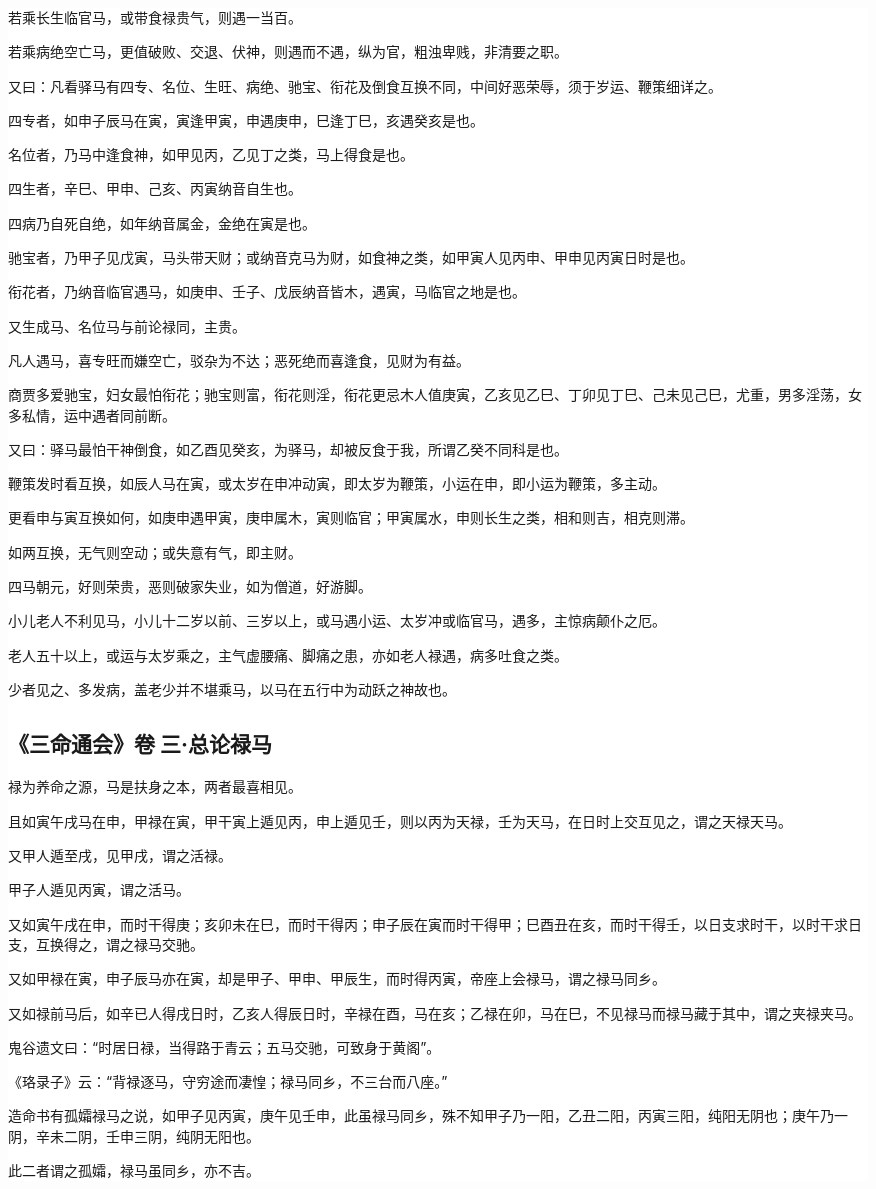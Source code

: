 若乘长生临官马，或带食禄贵气，则遇一当百。

若乘病绝空亡马，更值破败、交退、伏神，则遇而不遇，纵为官，粗浊卑贱，非清要之职。

又曰：凡看驿马有四专、名位、生旺、病绝、驰宝、衔花及倒食互换不同，中间好恶荣辱，须于岁运、鞭策细详之。

四专者，如申子辰马在寅，寅逢甲寅，申遇庚申，巳逢丁巳，亥遇癸亥是也。

名位者，乃马中逢食神，如甲见丙，乙见丁之类，马上得食是也。

四生者，辛巳、甲申、己亥、丙寅纳音自生也。

四病乃自死自绝，如年纳音属金，金绝在寅是也。

驰宝者，乃甲子见戊寅，马头带天财；或纳音克马为财，如食神之类，如甲寅人见丙申、甲申见丙寅日时是也。

衔花者，乃纳音临官遇马，如庚申、壬子、戊辰纳音皆木，遇寅，马临官之地是也。

又生成马、名位马与前论禄同，主贵。

凡人遇马，喜专旺而嫌空亡，驳杂为不达；恶死绝而喜逢食，见财为有益。

商贾多爱驰宝，妇女最怕衔花；驰宝则富，衔花则淫，衔花更忌木人值庚寅，乙亥见乙巳、丁卯见丁巳、己未见己巳，尤重，男多淫荡，女多私情，运中遇者同前断。

又曰：驿马最怕干神倒食，如乙酉见癸亥，为驿马，却被反食于我，所谓乙癸不同科是也。

鞭策发时看互换，如辰人马在寅，或太岁在申冲动寅，即太岁为鞭策，小运在申，即小运为鞭策，多主动。

更看申与寅互换如何，如庚申遇甲寅，庚申属木，寅则临官；甲寅属水，申则长生之类，相和则吉，相克则滞。

如两互换，无气则空动；或失意有气，即主财。

四马朝元，好则荣贵，恶则破家失业，如为僧道，好游脚。

小儿老人不利见马，小儿十二岁以前、三岁以上，或马遇小运、太岁冲或临官马，遇多，主惊病颠仆之厄。

老人五十以上，或运与太岁乘之，主气虚腰痛、脚痛之患，亦如老人禄遇，病多吐食之类。

少者见之、多发病，盖老少并不堪乘马，以马在五行中为动跃之神故也。

## 《三命通会》卷 三·总论禄马

禄为养命之源，马是扶身之本，两者最喜相见。

且如寅午戌马在申，甲禄在寅，甲干寅上遁见丙，申上遁见壬，则以丙为天禄，壬为天马，在日时上交互见之，谓之天禄天马。

又甲人遁至戌，见甲戌，谓之活禄。

甲子人遁见丙寅，谓之活马。

又如寅午戌在申，而时干得庚；亥卯未在巳，而时干得丙；申子辰在寅而时干得甲；巳酉丑在亥，而时干得壬，以日支求时干，以时干求日支，互换得之，谓之禄马交驰。

又如甲禄在寅，申子辰马亦在寅，却是甲子、甲申、甲辰生，而时得丙寅，帝座上会禄马，谓之禄马同乡。

又如禄前马后，如辛已人得戌日时，乙亥人得辰日时，辛禄在酉，马在亥；乙禄在卯，马在巳，不见禄马而禄马藏于其中，谓之夹禄夹马。

鬼谷遗文曰：“时居日禄，当得路于青云；五马交驰，可致身于黄阁”。

《珞录子》云：“背禄逐马，守穷途而凄惶；禄马同乡，不三台而八座。”

造命书有孤孀禄马之说，如甲子见丙寅，庚午见壬申，此虽禄马同乡，殊不知甲子乃一阳，乙丑二阳，丙寅三阳，纯阳无阴也；庚午乃一阴，辛未二阴，壬申三阴，纯阴无阳也。

此二者谓之孤孀，禄马虽同乡，亦不吉。
